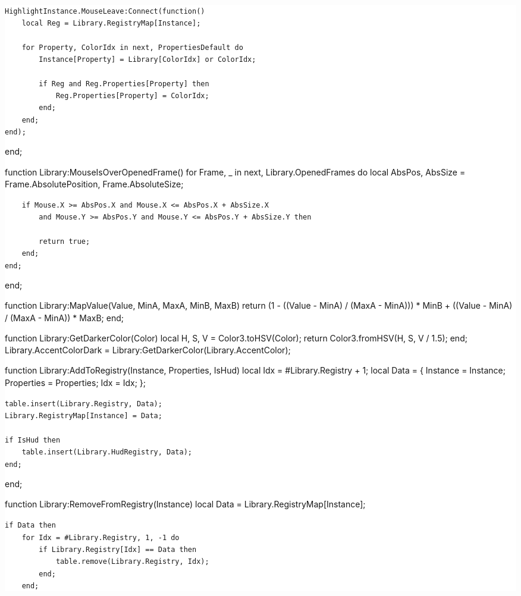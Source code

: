 	HighlightInstance.MouseLeave:Connect(function()
		local Reg = Library.RegistryMap[Instance];

		for Property, ColorIdx in next, PropertiesDefault do
			Instance[Property] = Library[ColorIdx] or ColorIdx;

			if Reg and Reg.Properties[Property] then
				Reg.Properties[Property] = ColorIdx;
			end;
		end;
	end);
end;

function Library:MouseIsOverOpenedFrame()
	for Frame, _ in next, Library.OpenedFrames do
		local AbsPos, AbsSize = Frame.AbsolutePosition, Frame.AbsoluteSize;

		if Mouse.X >= AbsPos.X and Mouse.X <= AbsPos.X + AbsSize.X
			and Mouse.Y >= AbsPos.Y and Mouse.Y <= AbsPos.Y + AbsSize.Y then

			return true;
		end;
	end;
end;

function Library:MapValue(Value, MinA, MaxA, MinB, MaxB)
	return (1 - ((Value - MinA) / (MaxA - MinA))) * MinB + ((Value - MinA) / (MaxA - MinA)) * MaxB;
end;

function Library:GetDarkerColor(Color)
	local H, S, V = Color3.toHSV(Color);
	return Color3.fromHSV(H, S, V / 1.5);
end; Library.AccentColorDark = Library:GetDarkerColor(Library.AccentColor);

function Library:AddToRegistry(Instance, Properties, IsHud)
	local Idx = #Library.Registry + 1;
	local Data = {
		Instance = Instance;
		Properties = Properties;
		Idx = Idx;
	};

	table.insert(Library.Registry, Data);
	Library.RegistryMap[Instance] = Data;

	if IsHud then
		table.insert(Library.HudRegistry, Data);
	end;
end;

function Library:RemoveFromRegistry(Instance)
	local Data = Library.RegistryMap[Instance];

	if Data then
		for Idx = #Library.Registry, 1, -1 do
			if Library.Registry[Idx] == Data then
				table.remove(Library.Registry, Idx);
			end;
		end;
